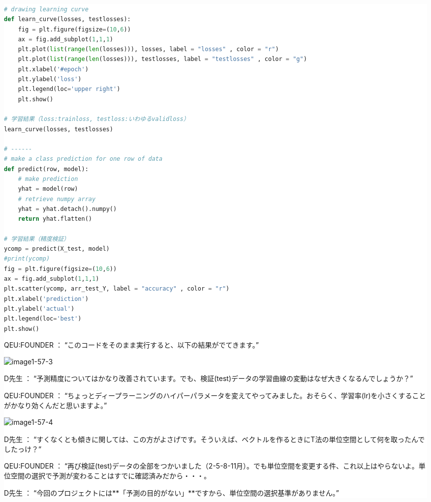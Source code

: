 ```python
# drawing learning curve
def learn_curve(losses, testlosses):
    fig = plt.figure(figsize=(10,6))
    ax = fig.add_subplot(1,1,1)
    plt.plot(list(range(len(losses))), losses, label = "losses" , color = "r")
    plt.plot(list(range(len(losses))), testlosses, label = "testlosses" , color = "g")
    plt.xlabel('#epoch')
    plt.ylabel('loss')
    plt.legend(loc='upper right')
    plt.show()

# 学習結果（loss:trainloss, testloss:いわゆるvalidloss）
learn_curve(losses, testlosses)

# ------
# make a class prediction for one row of data
def predict(row, model):
    # make prediction
    yhat = model(row)
    # retrieve numpy array
    yhat = yhat.detach().numpy()
    return yhat.flatten()

# 学習結果（精度検証）
ycomp = predict(X_test, model)
#print(ycomp)
fig = plt.figure(figsize=(10,6))
ax = fig.add_subplot(1,1,1)
plt.scatter(ycomp, arr_test_Y, label = "accuracy" , color = "r")
plt.xlabel('prediction')
plt.ylabel('actual')
plt.legend(loc='best')
plt.show()

```

QEU:FOUNDER ： “このコードをそのまま実行すると、以下の結果がでてきます。”

![image1-57-3](/2022-04-07-QEUR21_CTGRY7/image1-57-3.jpg)

D先生 ： “予測精度についてはかなり改善されています。でも、検証(test)データの学習曲線の変動はなぜ大きくなるんでしょうか？”

QEU:FOUNDER ： “ちょっとディープラーニングのハイパーパラメータを変えてやってみました。おそらく、学習率(lr)を小さくすることがかなり効くんだと思いますよ。”

![image1-57-4](/2022-04-07-QEUR21_CTGRY7/image1-57-4.jpg)

D先生 ： “すくなくとも傾きに関しては、この方がよさげです。そういえば、ベクトルを作るときにT法の単位空間として何を取ったんでしたっけ？”

QEU:FOUNDER ： “再び検証(test)データの全部をつかいました（2-5-8-11月）。でも単位空間を変更する件、これ以上はやらないよ。単位空間の選択で予測が変わることはすでに確認済みだから・・・。

D先生 ： “今回のプロジェクトには**「予測の目的がない」**ですから、単位空間の選択基準がありません。”
